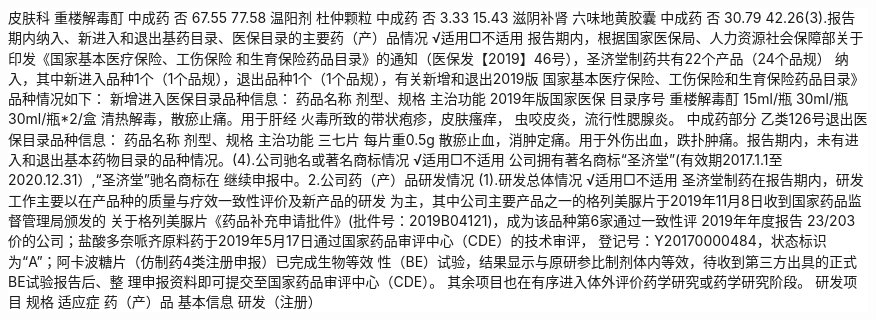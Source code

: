 皮肤科
重楼解毒酊
中成药
否
67.55
77.58
温阳剂
杜仲颗粒
中成药
否
3.33
15.43
滋阴补肾
六味地黄胶囊
中成药
否
30.79
42.26(3).报告期内纳入、新进入和退出基药目录、医保目录的主要药（产）品情况
√适用□不适用
报告期内，根据国家医保局、人力资源社会保障部关于印发《国家基本医疗保险、工伤保险
和生育保险药品目录》的通知（医保发【2019】46号），圣济堂制药共有22个产品（24个品规）
纳入，其中新进入品种1个（1个品规），退出品种1个（1个品规），有关新增和退出2019版
国家基本医疗保险、工伤保险和生育保险药品目录》品种情况如下：
新增进入医保目录品种信息：
药品名称
剂型、规格
主治功能
2019年版国家医保
目录序号
重楼解毒酊
15ml/瓶
30ml/瓶
30ml/瓶*2/盒
清热解毒，散瘀止痛。用于肝经
火毒所致的带状疱疹，皮肤瘙痒，
虫咬皮炎，流行性腮腺炎。
中成药部分
乙类126号退出医保目录品种信息：
药品名称
剂型、规格
主治功能
三七片
每片重0.5g
散瘀止血，消肿定痛。用于外伤出血，跌扑肿痛。报告期内，未有进入和退出基本药物目录的品种情况。(4).公司驰名或著名商标情况
√适用□不适用
公司拥有著名商标“圣济堂”(有效期2017.1.1至2020.12.31）,“圣济堂”驰名商标在
继续申报中。2.公司药（产）品研发情况
(1).研发总体情况
√适用□不适用
圣济堂制药在报告期内，研发工作主要以在产品种的质量与疗效一致性评价及新产品的研发
为主，其中公司主要产品之一的格列美脲片于2019年11月8日收到国家药品监督管理局颁发的
关于格列美脲片《药品补充申请批件》(批件号：2019B04121)，成为该品种第6家通过一致性评
2019年年度报告
23/203价的公司；盐酸多奈哌齐原料药于2019年5月17日通过国家药品审评中心（CDE）的技术审评，
登记号：Y20170000484，状态标识为“A”；阿卡波糖片（仿制药4类注册申报）已完成生物等效
性（BE）试验，结果显示与原研参比制剂体内等效，待收到第三方出具的正式BE试验报告后、整
理申报资料即可提交至国家药品审评中心（CDE）。
其余项目也在有序进入体外评价药学研究或药学研究阶段。
研发项目
规格
适应症
药（产）品
基本信息
研发（注册）